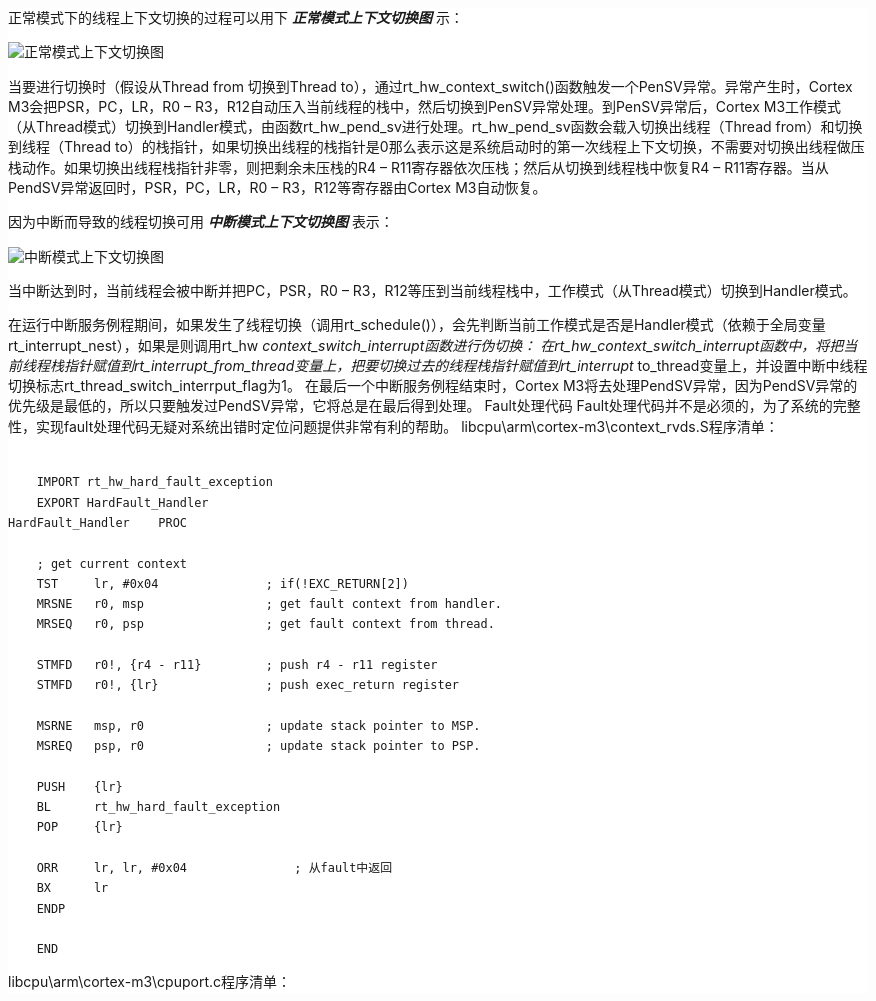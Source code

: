 正常模式下的线程上下文切换的过程可以用下 ***正常模式上下文切换图*** 示：

![正常模式上下文切换图](../../figures/port_thread_switch.png)
 
当要进行切换时（假设从Thread from 切换到Thread to），通过rt_hw_context_switch()函数触发一个PenSV异常。异常产生时，Cortex M3会把PSR，PC，LR，R0 – R3，R12自动压入当前线程的栈中，然后切换到PenSV异常处理。到PenSV异常后，Cortex M3工作模式（从Thread模式）切换到Handler模式，由函数rt_hw_pend_sv进行处理。rt_hw_pend_sv函数会载入切换出线程（Thread from）和切换到线程（Thread to）的栈指针，如果切换出线程的栈指针是0那么表示这是系统启动时的第一次线程上下文切换，不需要对切换出线程做压栈动作。如果切换出线程栈指针非零，则把剩余未压栈的R4 – R11寄存器依次压栈；然后从切换到线程栈中恢复R4 – R11寄存器。当从PendSV异常返回时，PSR，PC，LR，R0 – R3，R12等寄存器由Cortex M3自动恢复。

因为中断而导致的线程切换可用 ***中断模式上下文切换图*** 表示：

![中断模式上下文切换图](../../figures/port_int_thread.png)

当中断达到时，当前线程会被中断并把PC，PSR，R0 – R3，R12等压到当前线程栈中，工作模式（从Thread模式）切换到Handler模式。

在运行中断服务例程期间，如果发生了线程切换（调用rt_schedule()），会先判断当前工作模式是否是Handler模式（依赖于全局变量rt_interrupt_nest），如果是则调用rt_hw _context_switch_interrupt函数进行伪切换：
在rt_hw_context_switch_interrupt函数中，将把当前线程栈指针赋值到rt_interrupt_from_thread变量上，把要切换过去的线程栈指针赋值到rt_interrupt_ to_thread变量上，并设置中断中线程切换标志rt_thread_switch_interrput_flag为1。
在最后一个中断服务例程结束时，Cortex M3将去处理PendSV异常，因为PendSV异常的优先级是最低的，所以只要触发过PendSV异常，它将总是在最后得到处理。
Fault处理代码
Fault处理代码并不是必须的，为了系统的完整性，实现fault处理代码无疑对系统出错时定位问题提供非常有利的帮助。
libcpu\\arm\\cortex-m3\\context_rvds.S程序清单：

~~~{.c}

    IMPORT rt_hw_hard_fault_exception
    EXPORT HardFault_Handler
HardFault_Handler    PROC

    ; get current context
    TST     lr, #0x04               ; if(!EXC_RETURN[2])
    MRSNE   r0, msp                 ; get fault context from handler.
    MRSEQ   r0, psp                 ; get fault context from thread.

    STMFD   r0!, {r4 - r11}         ; push r4 - r11 register
    STMFD   r0!, {lr}               ; push exec_return register

    MSRNE   msp, r0                 ; update stack pointer to MSP.
    MSREQ   psp, r0                 ; update stack pointer to PSP.

    PUSH    {lr}
    BL      rt_hw_hard_fault_exception
    POP     {lr}

    ORR     lr, lr, #0x04               ; 从fault中返回
    BX      lr
    ENDP

    END
~~~

libcpu\\arm\\cortex-m3\\cpuport.c程序清单：
